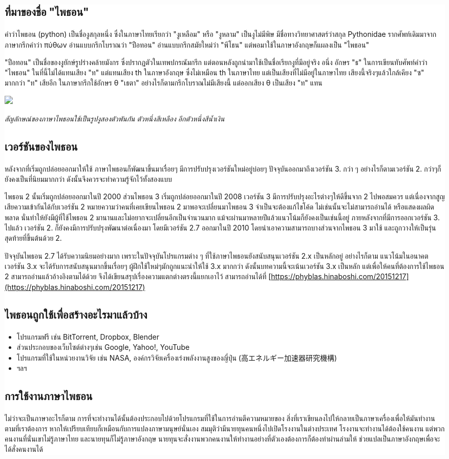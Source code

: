 ## ที่มาของชื่อ "ไพธอน"

คำว่าไพธอน (python) เป็นชื่องูสกุลหนึ่ง ซึ่งในภาษาไทยเรียกว่า "งูเหลือม" หรือ "งูหลาม" เป็นงูไม่มีพิษ มีชื่อทางวิทยาศาสตร์ว่าสกุล Pythonidae รากศัพท์เดิมมาจากภาษากรีกคำว่า πύθων อ่านแบบกรีกโบราณว่า "ปือทอน" อ่านแบบกรีกสมัยใหม่ว่า "พีโธน" แต่พอมาใช้ในภาษาอังกฤษก็แผลงเป็น "ไพธอน"

"ปือทอน" เป็นชื่อของงูยักษ์รูปร่างคล้ายมังกร ซึ่งปรากฏตัวในเทพปกรณัมกรีก แต่ตอนหลังถูกนำมาใช้เป็นชื่อเรียกงูที่มีอยู่จริง อนึ่ง อักษร "ธ" ในการเขียนทับศัพท์คำว่า "ไพธอน" ในที่นี้ไม่ได้แทนเสียง "ท" แต่แทนเสียง th ในภาษาอังกฤษ ซึ่งไม่เหมือน th ในภาษาไทย แต่เป็นเสียงที่ไม่มีอยู่ในภาษาไทย เสียงนี้จริงๆแล้วใกล้เคียง "ซ" มากกว่า "ท" เสียอีก ในภาษากรีกใช้อักษร θ "เธตา" อย่างไรก็ตามกรีกโบราณไม่มีเสียงนี้ แต่ออกเสียง θ เป็นเสียง "ท" แทน

![](https://phyblas.hinaboshi.com/rup/nayuki/tsuchinoko/c01a03.png)

_สัญลักษณ์ของภาษาไพธอนใช้เป็นรูปงูสองตัวพันกัน ตัวหนึ่งสีเหลือง อีกตัวหนึ่งสีน้ำเงิน_

## เวอร์ชันของไพธอน

หลังจากที่เริ่มถูกปล่อยออกมาให้ใช้ ภาษาไพธอนก็พัฒนาขึ้นมาเรื่อยๆ มีการปรับปรุงเวอร์ชันใหม่อยู่บ่อยๆ ปัจจุบันออกมาถึงเวอร์ชัน 3. กว่า ๆ อย่างไรก็ตามเวอร์ชัน 2. กว่าๆก็ยังคงเป็นที่นิยมมากกว่า ดังนั้นจึงควรจะทำความรู้จักไว้ทั้งสองแบบ

ไพธอน 2 นั้นเริ่มถูกปล่อยออกมาในปี 2000 ส่วนไพธอน 3 เริ่มถูกปล่อยออกมาในปี 2008 เวอร์ชัน 3 มีการปรับปรุงอะไรต่างๆให้ดีขึ้นจาก 2 ไปพอสมควร แต่เนื่องจากสูญเสียความเข้ากันได้กับเวอร์ชัน 2 หมายความว่าคนที่เคยเขียนไพธอน 2 มาพอจะเปลี่ยนมาไพธอน 3 จำเป็นจะต้องแก้ไขโค้ด ไม่เช่นนั้นจะไม่สามารถอ่านได้ หรือแสดงผลผิดพลาด นั่นทำให้ยังมีผู้ที่ใช้ไพธอน 2 มานานและไม่อยากจะเปลี่ยนอีกเป็นจำนวนมาก แม้จะผ่านมาหลายปีแล้วแนวโน้มก็ยังคงเป็นเช่นนี้อยู่ ภายหลังจากที่มีการออกเวอร์ชัน 3. ไปแล้ว เวอร์ชัน 2. ก็ยังคงมีการปรับปรุงพัฒนาต่อเนื่องมา โดยมีเวอร์ชัน 2.7 ออกมาในปี 2010 โดยนำเอาความสามารถบางส่วนจากไพธอน 3 มาใช้ และถูกวางให้เป็นรุ่นสุดท้ายที่ขึ้นต้นด้วย 2.

ปัจจุบันไพธอน 2.7 ได้รับความนิยมอย่างมาก เพราะในปัจจุบันโปรแกรมต่าง ๆ ที่ใช้ภาษาไพธอนยังสนับสนุนเวอร์ชัน 2.x เป็นหลักอยู่ อย่างไรก็ตาม แนวโน้มในอนาคตเวอร์ชัน 3.x จะได้รับการสนับสนุนมากขึ้นเรื่อยๆ ผู้ฝึกใช้ใหม่ๆมักถูกแนะนำให้ใช้ 3.x มากกว่า ดังนั้นบทความนี้จะเน้นเวอร์ชัน 3.x เป็นหลัก แต่เพื่อให้คนที่ต้องการใช้ไพธอน 2 สามารถอ่านแล้วอ้างอิงตามได้ด้วย จึงได้เขียนสรุปเรื่องความแตกต่างตรงนี้แยกเอาไว้ สามารถอ่านได้ที่  [https://phyblas.hinaboshi.com/20151217](https://phyblas.hinaboshi.com/20151217)

## ไพธอนถูกใช้เพื่อสร้างอะไรมาแล้วบ้าง

-   โปรแกรมฟรี เช่น BitTorrent, Dropbox, Blender
-   ส่วนประกอบของเว็บไซต์ต่างๆเช่น Google, Yahoo!, YouTube
-   โปรแกรมที่ใช้ในหน่วยงานวิจัย เช่น NASA, องค์กรวิจัยเครื่องเร่งพลังงานสูงของญี่ปุ่น (高エネルギー加速器研究機構)
-   ฯลฯ

## การใช้งานภาษาไพธอน

ไม่ว่าจะเป็นภาษาอะไรก็ตาม การที่จะทำงานได้นั้นต้องประกอบไปด้วยโปรแกรมที่ใช้ในการอ่านตีความหมายของ สิ่งที่เราเขียนลงไปให้กลายเป็นภาษาเครื่องเพื่อให้มันทำงานตามที่เราต้องการ หากให้เปรียบเทียบก็เหมือนกับการแปลงภาษามนุษย์นั่นเอง สมมุติว่ามีนายทุนคนหนึ่งไปเปิดโรงงานในต่างประเทศ โรงงานจะทำงานได้ต้องใช้คนงาน แต่พวกคนงานที่นั่นเขาไม่รู้ภาษาไทย และนายทุนก็ไม่รู้ภาษาอังกฤษ นายทุนจะสั่งงานพวกคนงานให้ทำงานอย่างที่ตัวเองต้องการก็ต้องทำผ่านล่ามให้ ช่วยแปลเป็นภาษาอังกฤษเพื่อจะได้สั่งคนงานได้
